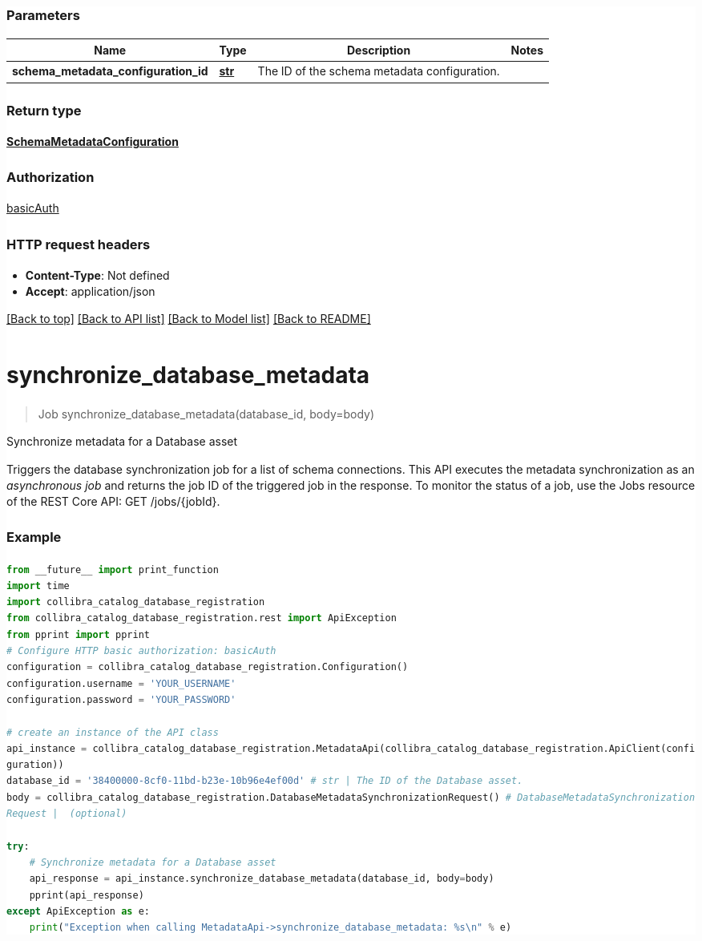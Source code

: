 ### Parameters

Name | Type | Description  | Notes
------------- | ------------- | ------------- | -------------
 **schema_metadata_configuration_id** | [**str**](.md)| The ID of the schema metadata configuration. | 

### Return type

[**SchemaMetadataConfiguration**](SchemaMetadataConfiguration.md)

### Authorization

[basicAuth](../README.md#basicAuth)

### HTTP request headers

 - **Content-Type**: Not defined
 - **Accept**: application/json

[[Back to top]](#) [[Back to API list]](../README.md#documentation-for-api-endpoints) [[Back to Model list]](../README.md#documentation-for-models) [[Back to README]](../README.md)

# **synchronize_database_metadata**
> Job synchronize_database_metadata(database_id, body=body)

Synchronize metadata for a Database asset

Triggers the database synchronization job for a list of schema connections.  This API executes the metadata synchronization as an *asynchronous job* and returns the job ID of the triggered job in the response.  To monitor the status of a job, use the Jobs resource of the REST Core API: GET /jobs/{jobId}. 

### Example
```python
from __future__ import print_function
import time
import collibra_catalog_database_registration
from collibra_catalog_database_registration.rest import ApiException
from pprint import pprint
# Configure HTTP basic authorization: basicAuth
configuration = collibra_catalog_database_registration.Configuration()
configuration.username = 'YOUR_USERNAME'
configuration.password = 'YOUR_PASSWORD'

# create an instance of the API class
api_instance = collibra_catalog_database_registration.MetadataApi(collibra_catalog_database_registration.ApiClient(configuration))
database_id = '38400000-8cf0-11bd-b23e-10b96e4ef00d' # str | The ID of the Database asset.
body = collibra_catalog_database_registration.DatabaseMetadataSynchronizationRequest() # DatabaseMetadataSynchronizationRequest |  (optional)

try:
    # Synchronize metadata for a Database asset
    api_response = api_instance.synchronize_database_metadata(database_id, body=body)
    pprint(api_response)
except ApiException as e:
    print("Exception when calling MetadataApi->synchronize_database_metadata: %s\n" % e)
```
